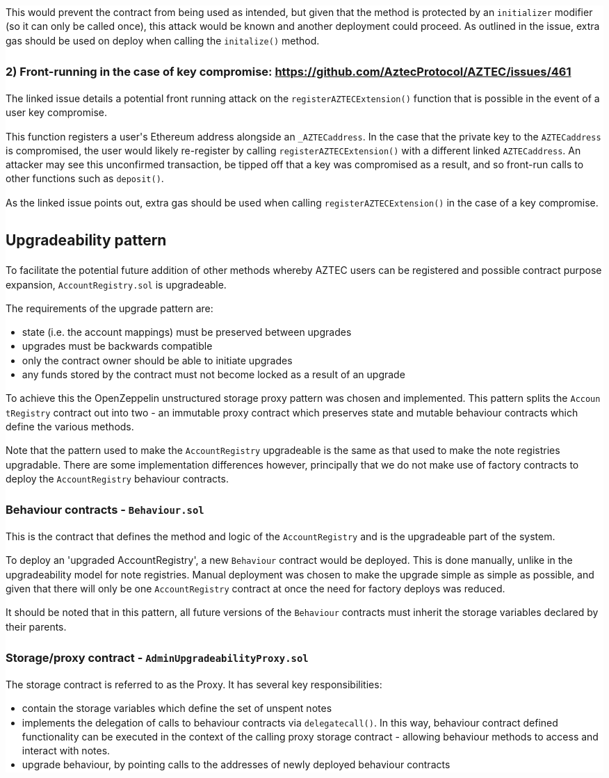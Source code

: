 This would prevent the contract from being used as intended, but given that the method is protected by an `initializer` modifier (so it can only be called once), this attack would be known and another deployment could proceed. As outlined in the issue, extra gas should be used on deploy when calling the `initalize()` method. 

### 2) Front-running in the case of key compromise: https://github.com/AztecProtocol/AZTEC/issues/461
The linked issue details a potential front running attack on the `registerAZTECExtension()` function that is possible in the event of a user key compromise. 

This function registers a user's Ethereum address alongside an `_AZTECaddress`. In the case that the private key to the `AZTECaddress` is compromised, the user would likely re-register by calling `registerAZTECExtension()` with a different linked `AZTECaddress`. An attacker may see this unconfirmed transaction, be tipped off that a key was compromised as a result, and so front-run calls to other functions such as `deposit()`. 

As the linked issue points out, extra gas should be used when calling `registerAZTECExtension()` in the case of a key compromise.

## Upgradeability pattern
To facilitate the potential future addition of other methods whereby AZTEC users can be registered and possible contract purpose expansion, `AccountRegistry.sol` is upgradeable. 

The requirements of the upgrade pattern are: 
- state (i.e. the account mappings) must be preserved between upgrades
- upgrades must be backwards compatible
- only the contract owner should be able to initiate upgrades
- any funds stored by the contract must not become locked as a result of an upgrade 

To achieve this the OpenZeppelin unstructured storage proxy pattern was chosen and implemented. This pattern splits the `AccountRegistry` contract out into two - an immutable proxy contract which preserves state and mutable behaviour contracts which define the various methods. 

Note that the pattern used to make the `AccountRegistry` upgradeable is the same as that used to make the note registries upgradable. There are some implementation differences however, principally that we do not make use of factory contracts to deploy the `AccountRegistry` behaviour contracts. 

### Behaviour contracts - `Behaviour.sol`
This is the contract that defines the method and logic of the `AccountRegistry` and is the upgradeable part of the system. 

To deploy an 'upgraded AccountRegistry', a new `Behaviour` contract would be deployed. This is done manually, unlike in the upgradeability model for note registries. Manual deployment was chosen to make the upgrade simple as simple as possible, and given that there will only be one `AccountRegistry` contract at once the need for factory deploys was reduced. 

It should be noted that in this pattern, all future versions of the `Behaviour` contracts must inherit the storage variables declared by their parents. 

### Storage/proxy contract - `AdminUpgradeabilityProxy.sol` 
The storage contract is referred to as the Proxy. It has several key responsibilities:
- contain the storage variables which define the set of unspent notes
- implements the delegation of calls to behaviour contracts via `delegatecall()`. In this way,  behaviour contract defined functionality can be executed in the context of the calling proxy storage contract - allowing behaviour methods to access and interact with notes. 
- upgrade behaviour, by pointing calls to the addresses of newly deployed behaviour contracts 
